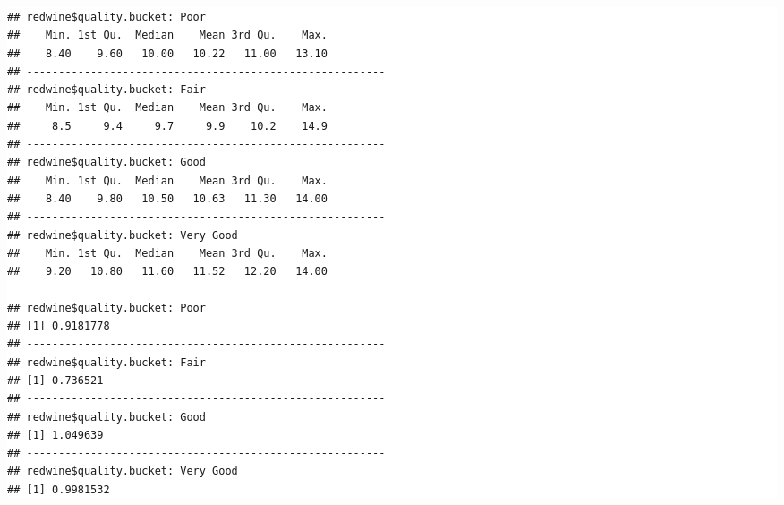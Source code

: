     ## redwine$quality.bucket: Poor
    ##    Min. 1st Qu.  Median    Mean 3rd Qu.    Max. 
    ##    8.40    9.60   10.00   10.22   11.00   13.10 
    ## -------------------------------------------------------- 
    ## redwine$quality.bucket: Fair
    ##    Min. 1st Qu.  Median    Mean 3rd Qu.    Max. 
    ##     8.5     9.4     9.7     9.9    10.2    14.9 
    ## -------------------------------------------------------- 
    ## redwine$quality.bucket: Good
    ##    Min. 1st Qu.  Median    Mean 3rd Qu.    Max. 
    ##    8.40    9.80   10.50   10.63   11.30   14.00 
    ## -------------------------------------------------------- 
    ## redwine$quality.bucket: Very Good
    ##    Min. 1st Qu.  Median    Mean 3rd Qu.    Max. 
    ##    9.20   10.80   11.60   11.52   12.20   14.00

    ## redwine$quality.bucket: Poor
    ## [1] 0.9181778
    ## -------------------------------------------------------- 
    ## redwine$quality.bucket: Fair
    ## [1] 0.736521
    ## -------------------------------------------------------- 
    ## redwine$quality.bucket: Good
    ## [1] 1.049639
    ## -------------------------------------------------------- 
    ## redwine$quality.bucket: Very Good
    ## [1] 0.9981532
